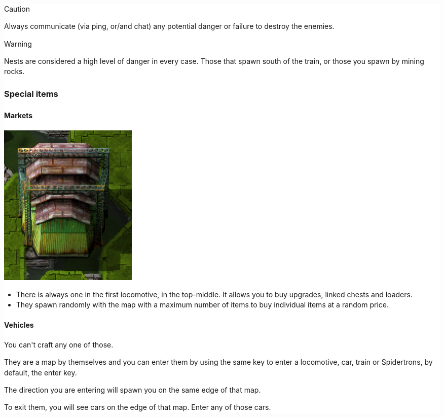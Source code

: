 >[!CAUTION]
>Always communicate (via ping, or/and chat) any potential danger or failure to destroy the enemies.

>[!WARNING]
> Nests are considered a high level of danger in every case. Those that spawn south of the train, or those you spawn by mining rocks.

### Special items

#### Markets
![Green small vertical building with some rust on it](images/Market_on_map.png)

- There is always one in the first locomotive, in the top-middle. It allows you to buy upgrades, linked chests and loaders.
- They spawn randomly with the map with a maximum number of items to buy individual items at a random price.

#### Vehicles
You can't craft any one of those.

They are a map by themselves and you can enter them by using the same key to enter a locomotive, car, train or Spidertrons, by default, the enter key.

The direction you are entering will spawn you on the same edge of that map.

To exit them, you will see cars on the edge of that map. Enter any of those cars.  